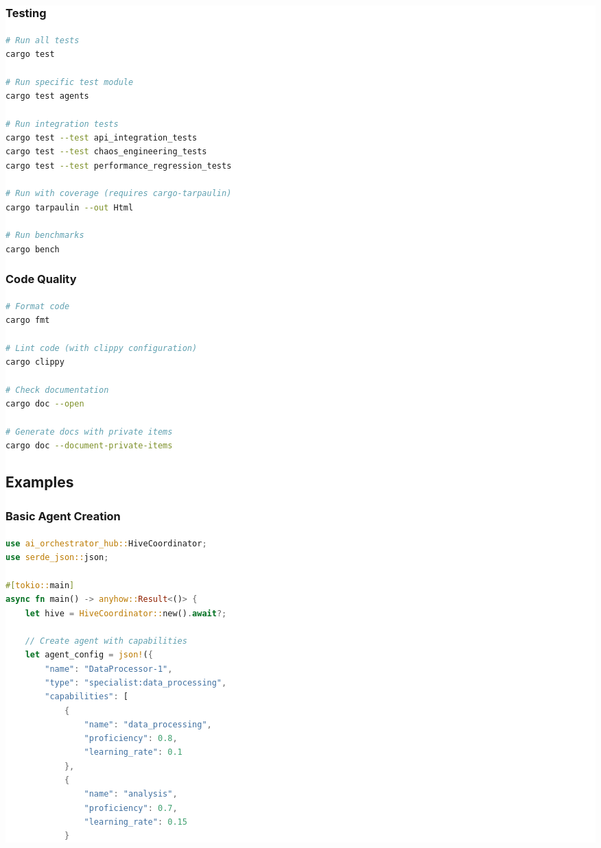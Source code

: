 ### Testing

```bash
# Run all tests
cargo test

# Run specific test module
cargo test agents

# Run integration tests
cargo test --test api_integration_tests
cargo test --test chaos_engineering_tests
cargo test --test performance_regression_tests

# Run with coverage (requires cargo-tarpaulin)
cargo tarpaulin --out Html

# Run benchmarks
cargo bench
```

### Code Quality

```bash
# Format code
cargo fmt

# Lint code (with clippy configuration)
cargo clippy

# Check documentation
cargo doc --open

# Generate docs with private items
cargo doc --document-private-items
```

## Examples

### Basic Agent Creation

```rust
use ai_orchestrator_hub::HiveCoordinator;
use serde_json::json;

#[tokio::main]
async fn main() -> anyhow::Result<()> {
    let hive = HiveCoordinator::new().await?;

    // Create agent with capabilities
    let agent_config = json!({
        "name": "DataProcessor-1",
        "type": "specialist:data_processing",
        "capabilities": [
            {
                "name": "data_processing",
                "proficiency": 0.8,
                "learning_rate": 0.1
            },
            {
                "name": "analysis",
                "proficiency": 0.7,
                "learning_rate": 0.15
            }
```